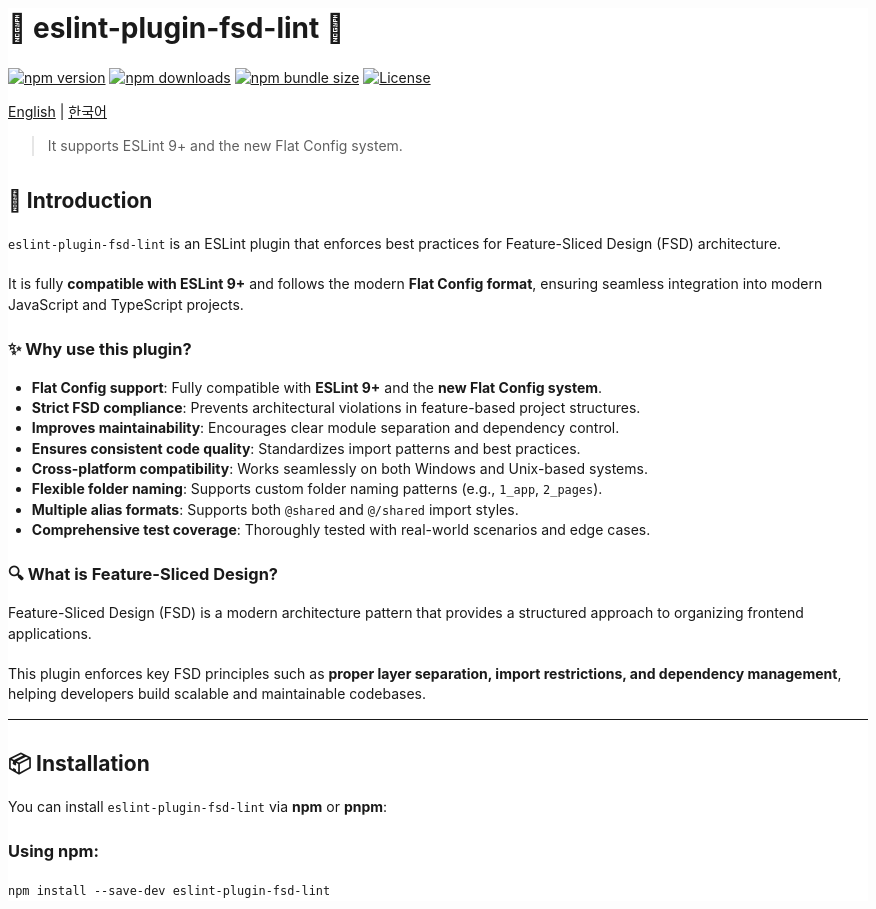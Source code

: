 # 🚀 eslint-plugin-fsd-lint 🚀

[![npm version](https://img.shields.io/npm/v/eslint-plugin-fsd-lint)](https://www.npmjs.com/package/eslint-plugin-fsd-lint)
[![npm downloads](https://img.shields.io/npm/dt/eslint-plugin-fsd-lint)](https://www.npmjs.com/package/eslint-plugin-fsd-lint)
[![npm bundle size](https://img.shields.io/bundlephobia/min/eslint-plugin-fsd-lint)](https://bundlephobia.com/package/eslint-plugin-fsd-lint)
[![License](https://img.shields.io/npm/l/eslint-plugin-fsd-lint)](https://github.com/effozen/eslint-plugin-fsd-lint/blob/main/LICENSE)

[English](README.md) | [한국어](README.ko.md)

> It supports ESLint 9+ and the new Flat Config system.

## 📖 Introduction

`eslint-plugin-fsd-lint` is an ESLint plugin that enforces best practices for Feature-Sliced Design (FSD) architecture. <br/>  
It is fully **compatible with ESLint 9+** and follows the modern **Flat Config format**, ensuring seamless integration into modern JavaScript and TypeScript projects.

### ✨ Why use this plugin?

- **Flat Config support**: Fully compatible with **ESLint 9+** and the **new Flat Config system**.
- **Strict FSD compliance**: Prevents architectural violations in feature-based project structures.
- **Improves maintainability**: Encourages clear module separation and dependency control.
- **Ensures consistent code quality**: Standardizes import patterns and best practices.
- **Cross-platform compatibility**: Works seamlessly on both Windows and Unix-based systems.
- **Flexible folder naming**: Supports custom folder naming patterns (e.g., `1_app`, `2_pages`).
- **Multiple alias formats**: Supports both `@shared` and `@/shared` import styles.
- **Comprehensive test coverage**: Thoroughly tested with real-world scenarios and edge cases.

### 🔍 What is Feature-Sliced Design?

Feature-Sliced Design (FSD) is a modern architecture pattern that provides a structured approach to organizing frontend applications. <br/>  
This plugin enforces key FSD principles such as **proper layer separation, import restrictions, and dependency management**,  
helping developers build scalable and maintainable codebases.

---

## 📦 Installation

You can install `eslint-plugin-fsd-lint` via **npm** or **pnpm**:

### Using npm:

```shell
npm install --save-dev eslint-plugin-fsd-lint
```
